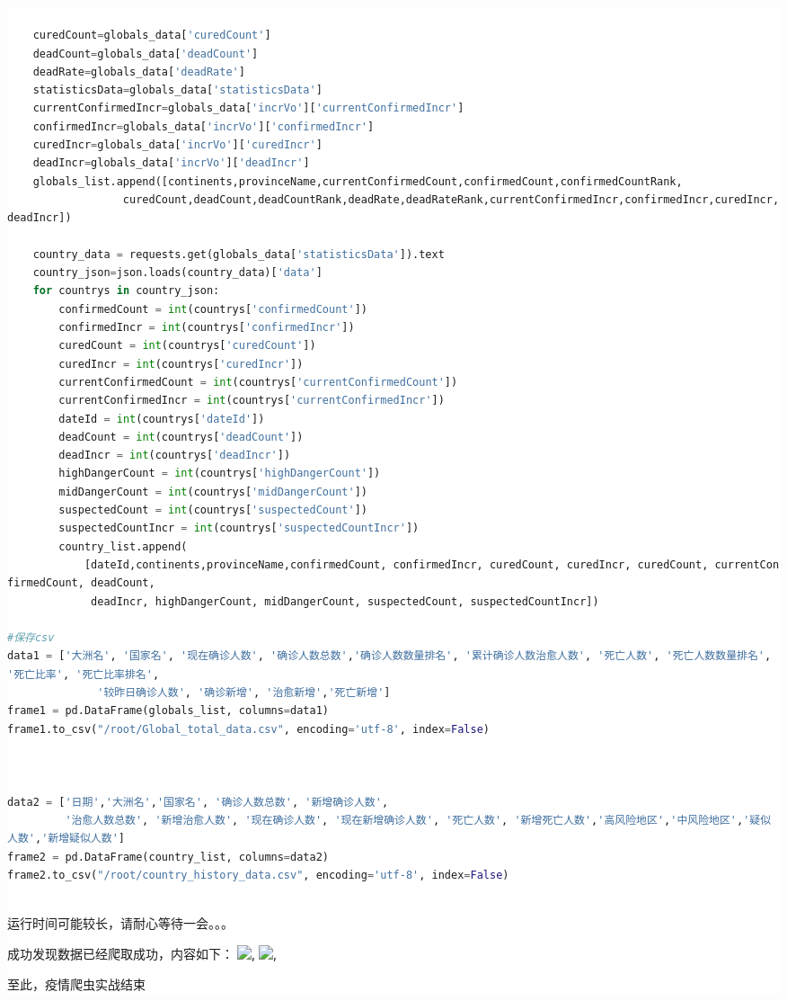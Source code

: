```python

    curedCount=globals_data['curedCount']
    deadCount=globals_data['deadCount']
    deadRate=globals_data['deadRate']
    statisticsData=globals_data['statisticsData']
    currentConfirmedIncr=globals_data['incrVo']['currentConfirmedIncr']
    confirmedIncr=globals_data['incrVo']['confirmedIncr']
    curedIncr=globals_data['incrVo']['curedIncr']
    deadIncr=globals_data['incrVo']['deadIncr']
    globals_list.append([continents,provinceName,currentConfirmedCount,confirmedCount,confirmedCountRank,
                  curedCount,deadCount,deadCountRank,deadRate,deadRateRank,currentConfirmedIncr,confirmedIncr,curedIncr,deadIncr])

    country_data = requests.get(globals_data['statisticsData']).text
    country_json=json.loads(country_data)['data']
    for countrys in country_json:
        confirmedCount = int(countrys['confirmedCount'])
        confirmedIncr = int(countrys['confirmedIncr'])
        curedCount = int(countrys['curedCount'])
        curedIncr = int(countrys['curedIncr'])
        currentConfirmedCount = int(countrys['currentConfirmedCount'])
        currentConfirmedIncr = int(countrys['currentConfirmedIncr'])
        dateId = int(countrys['dateId'])
        deadCount = int(countrys['deadCount'])
        deadIncr = int(countrys['deadIncr'])
        highDangerCount = int(countrys['highDangerCount'])
        midDangerCount = int(countrys['midDangerCount'])
        suspectedCount = int(countrys['suspectedCount'])
        suspectedCountIncr = int(countrys['suspectedCountIncr'])
        country_list.append(
            [dateId,continents,provinceName,confirmedCount, confirmedIncr, curedCount, curedIncr, curedCount, currentConfirmedCount, deadCount,
             deadIncr, highDangerCount, midDangerCount, suspectedCount, suspectedCountIncr])

#保存csv
data1 = ['大洲名', '国家名', '现在确诊人数', '确诊人数总数','确诊人数数量排名', '累计确诊人数治愈人数', '死亡人数', '死亡人数数量排名', '死亡比率', '死亡比率排名',
              '较昨日确诊人数', '确诊新增', '治愈新增','死亡新增']
frame1 = pd.DataFrame(globals_list, columns=data1)
frame1.to_csv("/root/Global_total_data.csv", encoding='utf-8', index=False)



data2 = ['日期','大洲名','国家名', '确诊人数总数', '新增确诊人数', 
         '治愈人数总数', '新增治愈人数', '现在确诊人数', '现在新增确诊人数', '死亡人数', '新增死亡人数','高风险地区','中风险地区','疑似人数','新增疑似人数']
frame2 = pd.DataFrame(country_list, columns=data2)
frame2.to_csv("/root/country_history_data.csv", encoding='utf-8', index=False)        
        
```

运行时间可能较长，请耐心等待一会。。。

成功发现数据已经爬取成功，内容如下：
![,](https://www.educoder.net//api/attachments/1748999)
![,](https://www.educoder.net//api/attachments/1749000)

至此，疫情爬虫实战结束
